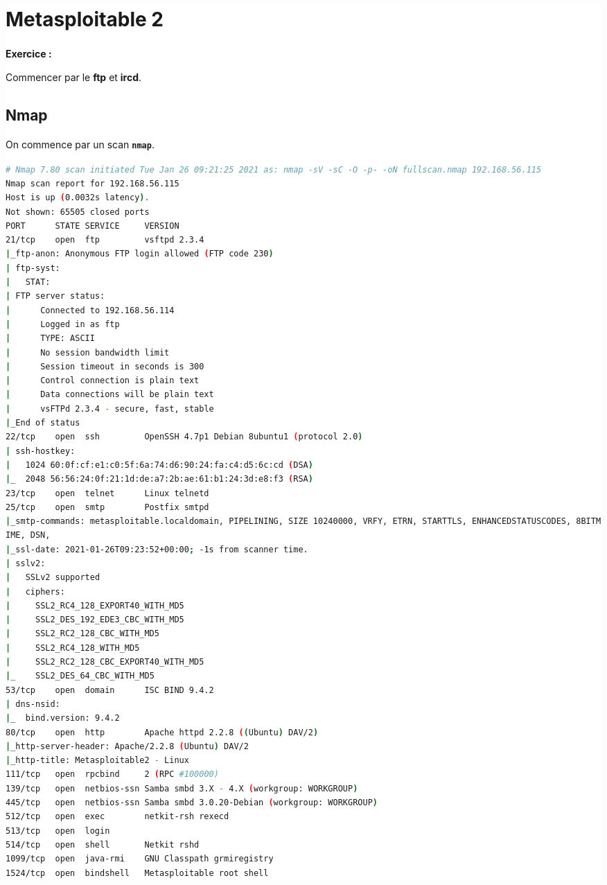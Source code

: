 # Metasploitable 2

__Exercice :__

Commencer par le __ftp__ et __ircd__.

## Nmap

On commence par un scan __`nmap`__.

```bash
# Nmap 7.80 scan initiated Tue Jan 26 09:21:25 2021 as: nmap -sV -sC -O -p- -oN fullscan.nmap 192.168.56.115
Nmap scan report for 192.168.56.115
Host is up (0.0032s latency).
Not shown: 65505 closed ports
PORT      STATE SERVICE     VERSION
21/tcp    open  ftp         vsftpd 2.3.4
|_ftp-anon: Anonymous FTP login allowed (FTP code 230)
| ftp-syst: 
|   STAT: 
| FTP server status:
|      Connected to 192.168.56.114
|      Logged in as ftp
|      TYPE: ASCII
|      No session bandwidth limit
|      Session timeout in seconds is 300
|      Control connection is plain text
|      Data connections will be plain text
|      vsFTPd 2.3.4 - secure, fast, stable
|_End of status
22/tcp    open  ssh         OpenSSH 4.7p1 Debian 8ubuntu1 (protocol 2.0)
| ssh-hostkey: 
|   1024 60:0f:cf:e1:c0:5f:6a:74:d6:90:24:fa:c4:d5:6c:cd (DSA)
|_  2048 56:56:24:0f:21:1d:de:a7:2b:ae:61:b1:24:3d:e8:f3 (RSA)
23/tcp    open  telnet      Linux telnetd
25/tcp    open  smtp        Postfix smtpd
|_smtp-commands: metasploitable.localdomain, PIPELINING, SIZE 10240000, VRFY, ETRN, STARTTLS, ENHANCEDSTATUSCODES, 8BITMIME, DSN, 
|_ssl-date: 2021-01-26T09:23:52+00:00; -1s from scanner time.
| sslv2: 
|   SSLv2 supported
|   ciphers: 
|     SSL2_RC4_128_EXPORT40_WITH_MD5
|     SSL2_DES_192_EDE3_CBC_WITH_MD5
|     SSL2_RC2_128_CBC_WITH_MD5
|     SSL2_RC4_128_WITH_MD5
|     SSL2_RC2_128_CBC_EXPORT40_WITH_MD5
|_    SSL2_DES_64_CBC_WITH_MD5
53/tcp    open  domain      ISC BIND 9.4.2
| dns-nsid: 
|_  bind.version: 9.4.2
80/tcp    open  http        Apache httpd 2.2.8 ((Ubuntu) DAV/2)
|_http-server-header: Apache/2.2.8 (Ubuntu) DAV/2
|_http-title: Metasploitable2 - Linux
111/tcp   open  rpcbind     2 (RPC #100000)
139/tcp   open  netbios-ssn Samba smbd 3.X - 4.X (workgroup: WORKGROUP)
445/tcp   open  netbios-ssn Samba smbd 3.0.20-Debian (workgroup: WORKGROUP)
512/tcp   open  exec        netkit-rsh rexecd
513/tcp   open  login
514/tcp   open  shell       Netkit rshd
1099/tcp  open  java-rmi    GNU Classpath grmiregistry
1524/tcp  open  bindshell   Metasploitable root shell
```